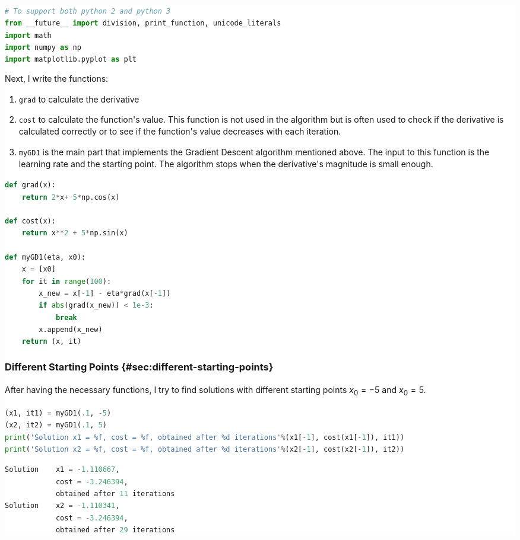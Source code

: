 ```python
# To support both python 2 and python 3
from __future__ import division, print_function, unicode_literals
import math
import numpy as np 
import matplotlib.pyplot as plt
```

Next, I write the functions:

1.  `grad` to calculate the derivative

2.  `cost` to calculate the function's value. This function is not used
    in the algorithm but is often used to check if the derivative is
    calculated correctly or to see if the function's value decreases
    with each iteration.

3.  `myGD1` is the main part that implements the Gradient Descent
    algorithm mentioned above. The input to this function is the
    learning rate and the starting point. The algorithm stops when the
    derivative's magnitude is small enough.

```python
def grad(x):
    return 2*x+ 5*np.cos(x)

def cost(x):
    return x**2 + 5*np.sin(x)

def myGD1(eta, x0):
    x = [x0]
    for it in range(100):
        x_new = x[-1] - eta*grad(x[-1])
        if abs(grad(x_new)) < 1e-3:
            break
        x.append(x_new)
    return (x, it)
```

### Different Starting Points {#sec:different-starting-points}

After having the necessary functions, I try to find solutions with
different starting points $x_{0} = -5$ and $x_{0} = 5$.

```python
(x1, it1) = myGD1(.1, -5)
(x2, it2) = myGD1(.1, 5)
print('Solution x1 = %f, cost = %f, obtained after %d iterations'%(x1[-1], cost(x1[-1]), it1))
print('Solution x2 = %f, cost = %f, obtained after %d iterations'%(x2[-1], cost(x2[-1]), it2))
```

```python
Solution    x1 = -1.110667, 
            cost = -3.246394, 
            obtained after 11 iterations
Solution    x2 = -1.110341, 
            cost = -3.246394, 
            obtained after 29 iterations
```
